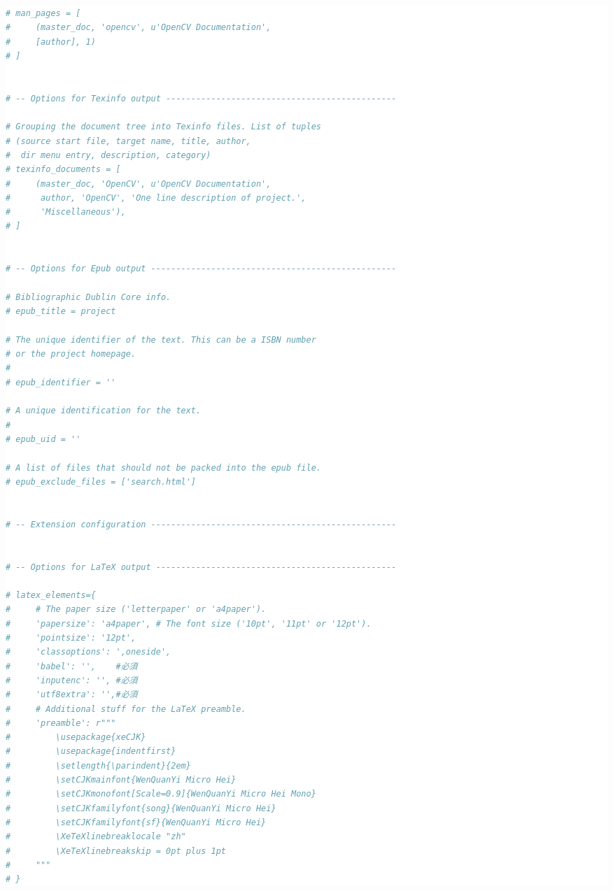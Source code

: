 ```python
# man_pages = [
#     (master_doc, 'opencv', u'OpenCV Documentation',
#     [author], 1)
# ]


# -- Options for Texinfo output ----------------------------------------------

# Grouping the document tree into Texinfo files. List of tuples
# (source start file, target name, title, author,
#  dir menu entry, description, category)
# texinfo_documents = [
#     (master_doc, 'OpenCV', u'OpenCV Documentation',
#      author, 'OpenCV', 'One line description of project.',
#      'Miscellaneous'),
# ]


# -- Options for Epub output -------------------------------------------------

# Bibliographic Dublin Core info.
# epub_title = project

# The unique identifier of the text. This can be a ISBN number
# or the project homepage.
#
# epub_identifier = ''

# A unique identification for the text.
#
# epub_uid = ''

# A list of files that should not be packed into the epub file.
# epub_exclude_files = ['search.html']


# -- Extension configuration -------------------------------------------------


# -- Options for LaTeX output ------------------------------------------------

# latex_elements={
#     # The paper size ('letterpaper' or 'a4paper').
#     'papersize': 'a4paper', # The font size ('10pt', '11pt' or '12pt').
#     'pointsize': '12pt',
#     'classoptions': ',oneside',
#     'babel': '',    #必須
#     'inputenc': '', #必須
#     'utf8extra': '',#必須
#     # Additional stuff for the LaTeX preamble.
#     'preamble': r"""
#         \usepackage{xeCJK}
#         \usepackage{indentfirst}
#         \setlength{\parindent}{2em}
#         \setCJKmainfont{WenQuanYi Micro Hei}
#         \setCJKmonofont[Scale=0.9]{WenQuanYi Micro Hei Mono}
#         \setCJKfamilyfont{song}{WenQuanYi Micro Hei}
#         \setCJKfamilyfont{sf}{WenQuanYi Micro Hei}
#         \XeTeXlinebreaklocale "zh"
#         \XeTeXlinebreakskip = 0pt plus 1pt
#     """
# }
```